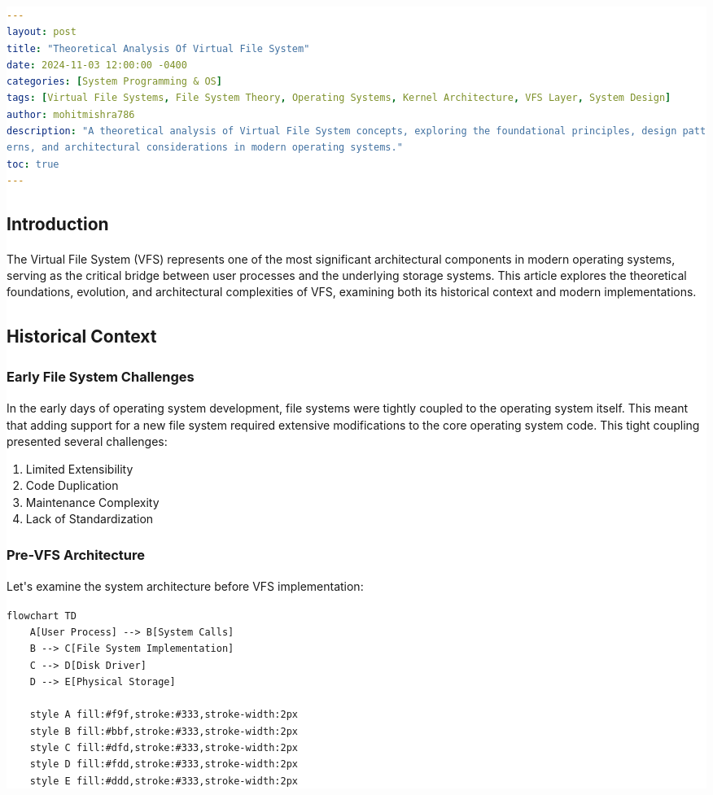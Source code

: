 ```yaml
---
layout: post
title: "Theoretical Analysis Of Virtual File System"
date: 2024-11-03 12:00:00 -0400
categories: [System Programming & OS]
tags: [Virtual File Systems, File System Theory, Operating Systems, Kernel Architecture, VFS Layer, System Design]
author: mohitmishra786
description: "A theoretical analysis of Virtual File System concepts, exploring the foundational principles, design patterns, and architectural considerations in modern operating systems."
toc: true
---
```

## Introduction

The Virtual File System (VFS) represents one of the most significant architectural components in modern operating systems, serving as the critical bridge between user processes and the underlying storage systems. This article explores the theoretical foundations, evolution, and architectural complexities of VFS, examining both its historical context and modern implementations.

## Historical Context

### Early File System Challenges

In the early days of operating system development, file systems were tightly coupled to the operating system itself. This meant that adding support for a new file system required extensive modifications to the core operating system code. This tight coupling presented several challenges:

1. Limited Extensibility
2. Code Duplication
3. Maintenance Complexity
4. Lack of Standardization

### Pre-VFS Architecture

Let's examine the system architecture before VFS implementation:

```mermaid
flowchart TD
    A[User Process] --> B[System Calls]
    B --> C[File System Implementation]
    C --> D[Disk Driver]
    D --> E[Physical Storage]

    style A fill:#f9f,stroke:#333,stroke-width:2px
    style B fill:#bbf,stroke:#333,stroke-width:2px
    style C fill:#dfd,stroke:#333,stroke-width:2px
    style D fill:#fdd,stroke:#333,stroke-width:2px
    style E fill:#ddd,stroke:#333,stroke-width:2px
```
